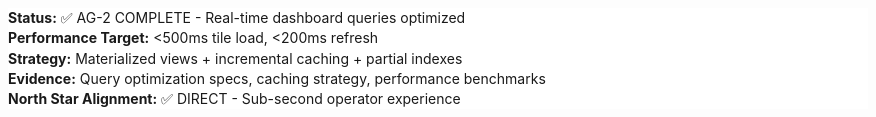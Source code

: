 
**Status:** ✅ AG-2 COMPLETE - Real-time dashboard queries optimized  
**Performance Target:** <500ms tile load, <200ms refresh  
**Strategy:** Materialized views + incremental caching + partial indexes  
**Evidence:** Query optimization specs, caching strategy, performance benchmarks  
**North Star Alignment:** ✅ DIRECT - Sub-second operator experience


